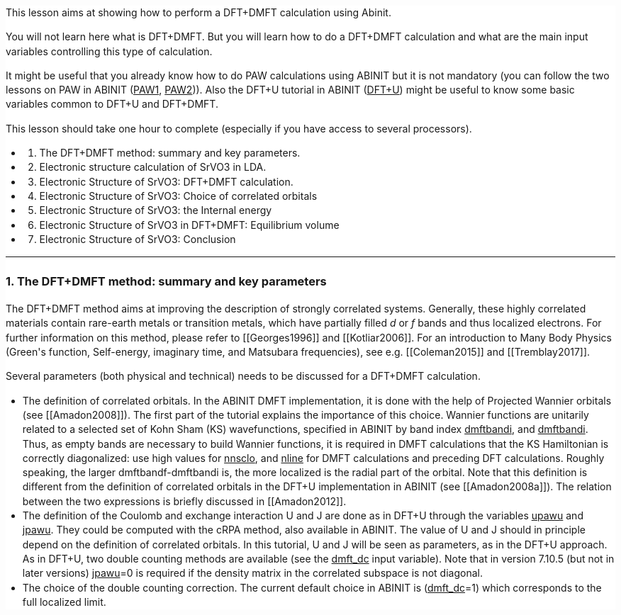 This lesson aims at showing how to perform a DFT+DMFT calculation using
Abinit.

You will not learn here what is DFT+DMFT. But you will learn how to do a
DFT+DMFT calculation and what are the main input variables controlling this
type of calculation.

It might be useful that you already know how to do PAW calculations using
ABINIT but it is not mandatory (you can follow the two lessons on PAW in
ABINIT ([PAW1](lesson_paw1.html), [PAW2](lesson_paw2.html))). Also the DFT+U
tutorial in ABINIT ([DFT+U](lesson_ldau.html)) might be useful to know some
basic variables common to DFT+U and DFT+DMFT.

This lesson should take one hour to complete (especially if you have access to
several processors).

  * 1. The DFT+DMFT method: summary and key parameters. 
  * 2. Electronic structure calculation of SrVO3 in LDA. 
  * 3. Electronic Structure of SrVO3: DFT+DMFT calculation. 
  * 4. Electronic Structure of SrVO3: Choice of correlated orbitals 
  * 5. Electronic Structure of SrVO3: the Internal energy 
  * 6. Electronic Structure of SrVO3 in DFT+DMFT: Equilibrium volume 
  * 7. Electronic Structure of SrVO3: Conclusion 

* * *

### **1. The DFT+DMFT method: summary and key parameters**

The DFT+DMFT method aims at improving the description of strongly correlated
systems. Generally, these highly correlated materials contain rare-earth
metals or transition metals, which have partially filled _d_ or _f_ bands and
thus localized electrons. For further information on this method, please refer
to [[Georges1996]] and [[Kotliar2006]]. For an introduction to Many Body
Physics (Green's function, Self-energy, imaginary time, and Matsubara
frequencies), see e.g. [[Coleman2015]] and [[Tremblay2017]].

Several parameters (both physical and technical) needs to be discussed for a
DFT+DMFT calculation.

  * The definition of correlated orbitals. In the ABINIT DMFT implementation, it is done with the help of Projected Wannier orbitals (see [[Amadon2008]]). The first part of the tutorial explains the importance of this choice. Wannier functions are unitarily related to a selected set of Kohn Sham (KS) wavefunctions, specified in ABINIT by band index [dmftbandi](../../input_variables/generated_files/vardmft.html#dmftbandi), and [dmftbandi](../../input_variables/generated_files/vardmft.html#dmftbandf). Thus, as empty bands are necessary to build Wannier functions, it is required in DMFT calculations that the KS Hamiltonian is correctly diagonalized: use high values for [nnsclo](../../input_variables/generated_files/vardev.html#nnsclo), and [nline](../../input_variables/generated_files/vargs.html#nline) for DMFT calculations and preceding DFT calculations. Roughly speaking, the larger dmftbandf-dmftbandi is, the more localized is the radial part of the orbital. Note that this definition is different from the definition of correlated orbitals in the DFT+U implementation in ABINIT (see [[Amadon2008a]]). The relation between the two expressions is briefly discussed in [[Amadon2012]]. 
  * The definition of the Coulomb and exchange interaction U and J are done as in DFT+U through the variables [upawu](../../input_variables/generated_files/varpaw.html#upawu) and [jpawu](../../input_variables/generated_files/varpaw.html#jpawu). They could be computed with the cRPA method, also available in ABINIT. The value of U and J should in principle depend on the definition of correlated orbitals. In this tutorial, U and J will be seen as parameters, as in the DFT+U approach. As in DFT+U, two double counting methods are available (see the [dmft_dc](../../input_variables/generated_files/vardmft.html#dmft_dc) input variable). Note that in version 7.10.5 (but not in later versions) [jpawu](../../input_variables/generated_files/varpaw.html#jpawu)=0 is required if the density matrix in the correlated subspace is not diagonal. 
  * The choice of the double counting correction. The current default choice in ABINIT is ([dmft_dc](../../input_variables/generated_files/vardmft.html#dmft_dc)=1) which corresponds to the full localized limit. 